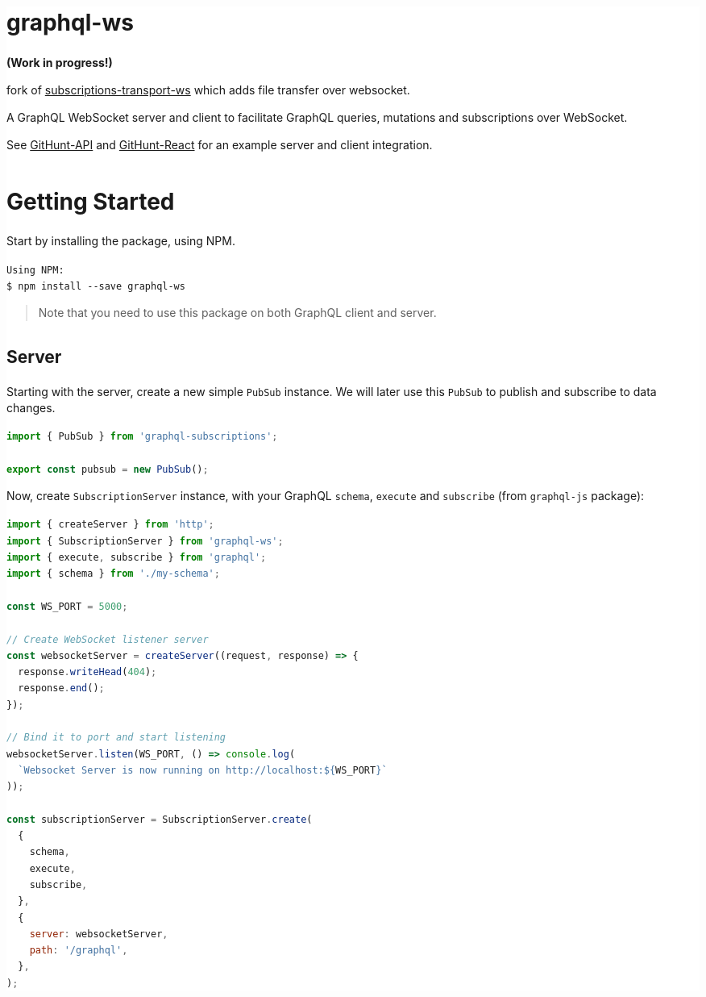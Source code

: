 # graphql-ws

**(Work in progress!)**

fork of [subscriptions-transport-ws](https://github.com/apollographql/subscriptions-transport-ws) which adds file transfer over websocket.

A GraphQL WebSocket server and client to facilitate GraphQL queries, mutations and subscriptions over WebSocket.

See [GitHunt-API](https://github.com/apollostack/GitHunt-API) and [GitHunt-React](https://github.com/apollostack/GitHunt-React) for an example server and client integration.

# Getting Started

Start by installing the package, using NPM.

    Using NPM:
    $ npm install --save graphql-ws

> Note that you need to use this package on both GraphQL client and server.

## Server

Starting with the server, create a new simple `PubSub` instance. We will later use this `PubSub` to publish and subscribe to data changes.

```js
import { PubSub } from 'graphql-subscriptions';

export const pubsub = new PubSub();
```

Now, create `SubscriptionServer` instance, with your GraphQL `schema`, `execute` and `subscribe` (from `graphql-js` package):

```js
import { createServer } from 'http';
import { SubscriptionServer } from 'graphql-ws';
import { execute, subscribe } from 'graphql';
import { schema } from './my-schema';

const WS_PORT = 5000;

// Create WebSocket listener server
const websocketServer = createServer((request, response) => {
  response.writeHead(404);
  response.end();
});

// Bind it to port and start listening
websocketServer.listen(WS_PORT, () => console.log(
  `Websocket Server is now running on http://localhost:${WS_PORT}`
));

const subscriptionServer = SubscriptionServer.create(
  {
    schema,
    execute,
    subscribe,
  },
  {
    server: websocketServer,
    path: '/graphql',
  },
);
```